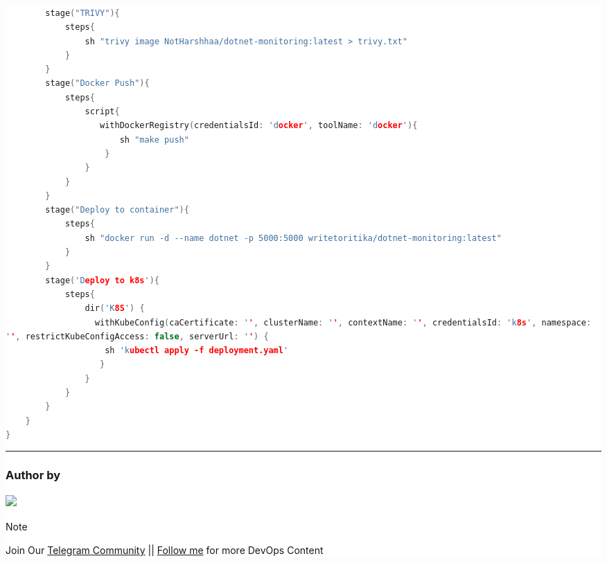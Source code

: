 ```c
        stage("TRIVY"){
            steps{
                sh "trivy image NotHarshhaa/dotnet-monitoring:latest > trivy.txt" 
            }
        }
        stage("Docker Push"){
            steps{
                script{
                   withDockerRegistry(credentialsId: 'docker', toolName: 'docker'){   
                       sh "make push"
                    }
                }
            }
        }
        stage("Deploy to container"){
            steps{
                sh "docker run -d --name dotnet -p 5000:5000 writetoritika/dotnet-monitoring:latest"
            } 
        }
        stage('Deploy to k8s'){
            steps{
                dir('K8S') {
                  withKubeConfig(caCertificate: '', clusterName: '', contextName: '', credentialsId: 'k8s', namespace: '', restrictKubeConfigAccess: false, serverUrl: '') {
                    sh 'kubectl apply -f deployment.yaml'    
                   }
                }   
            }
        }
    }
}
```

---

### Author by

![](https://imgur.com/ZdiaMeo.gif)

> [!Note]
> Join Our [Telegram Community](https://t.me/devcloudninjas) || [Follow me](https://github.com/devcloudninjas) for more DevOps Content
